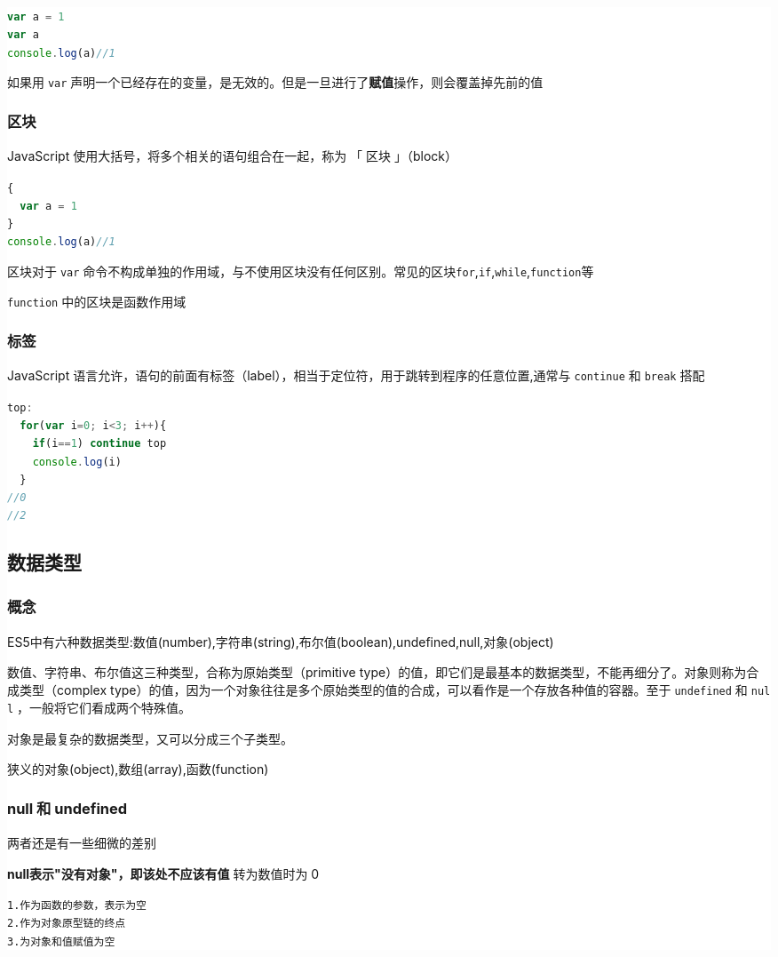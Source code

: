 ```js
var a = 1
var a
console.log(a)//1
```

如果用 `var` 声明一个已经存在的变量，是无效的。但是一旦进行了**赋值**操作，则会覆盖掉先前的值

### 区块

JavaScript 使用大括号，将多个相关的语句组合在一起，称为 「 区块 」（block）

```js
{
  var a = 1
}
console.log(a)//1
```

区块对于 `var` 命令不构成单独的作用域，与不使用区块没有任何区别。常见的区块`for`,`if`,`while`,`function`等

`function` 中的区块是函数作用域

### 标签

JavaScript 语言允许，语句的前面有标签（label），相当于定位符，用于跳转到程序的任意位置,通常与 `continue` 和 `break` 搭配

```js
top:
  for(var i=0; i<3; i++){
    if(i==1) continue top
    console.log(i)
  }
//0
//2
```

## 数据类型

### 概念

ES5中有六种数据类型:数值(number),字符串(string),布尔值(boolean),undefined,null,对象(object)

数值、字符串、布尔值这三种类型，合称为原始类型（primitive type）的值，即它们是最基本的数据类型，不能再细分了。对象则称为合成类型（complex type）的值，因为一个对象往往是多个原始类型的值的合成，可以看作是一个存放各种值的容器。至于 `undefined` 和 `null` ，一般将它们看成两个特殊值。

对象是最复杂的数据类型，又可以分成三个子类型。

狭义的对象(object),数组(array),函数(function)

### null 和 undefined

两者还是有一些细微的差别

**null表示"没有对象"，即该处不应该有值** 转为数值时为 0

```
1.作为函数的参数，表示为空
2.作为对象原型链的终点
3.为对象和值赋值为空
```

